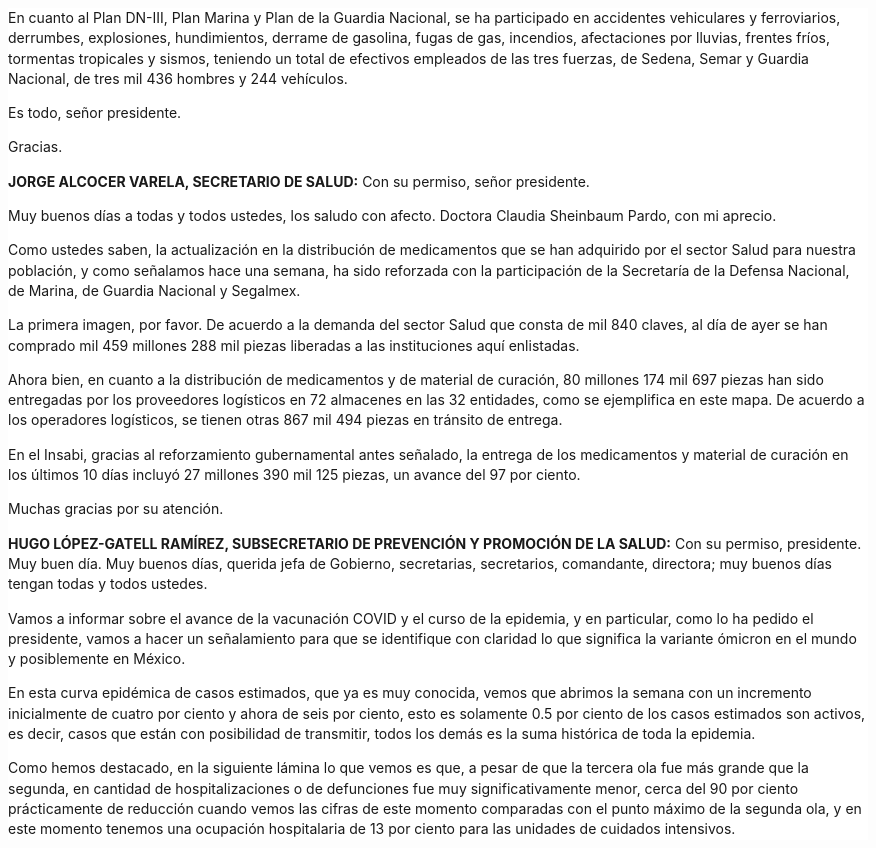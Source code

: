 En cuanto al Plan DN-III, Plan Marina y Plan de la Guardia Nacional, se ha
participado en accidentes vehiculares y ferroviarios, derrumbes, explosiones,
hundimientos, derrame de gasolina, fugas de gas, incendios, afectaciones por
lluvias, frentes fríos, tormentas tropicales y sismos, teniendo un total de
efectivos empleados de las tres fuerzas, de Sedena, Semar y Guardia Nacional,
de tres mil 436 hombres y 244 vehículos.

Es todo, señor presidente.

Gracias.

**JORGE ALCOCER VARELA, SECRETARIO DE SALUD:** Con su permiso, señor
presidente.

Muy buenos días a todas y todos ustedes, los saludo con afecto. Doctora
Claudia Sheinbaum Pardo, con mi aprecio.

Como ustedes saben, la actualización en la distribución de medicamentos que se
han adquirido por el sector Salud para nuestra población, y como señalamos
hace una semana, ha sido reforzada con la participación de la Secretaría de la
Defensa Nacional, de Marina, de Guardia Nacional y Segalmex.

La primera imagen, por favor. De acuerdo a la demanda del sector Salud que
consta de mil 840 claves, al día de ayer se han comprado mil 459 millones 288
mil piezas liberadas a las instituciones aquí enlistadas.

Ahora bien, en cuanto a la distribución de medicamentos y de material de
curación, 80 millones 174 mil 697 piezas han sido entregadas por los
proveedores logísticos en 72 almacenes en las 32 entidades, como se
ejemplifica en este mapa. De acuerdo a los operadores logísticos, se tienen
otras 867 mil 494 piezas en tránsito de entrega.

En el Insabi, gracias al reforzamiento gubernamental antes señalado, la
entrega de los medicamentos y material de curación en los últimos 10 días
incluyó 27 millones 390 mil 125 piezas, un avance del 97 por ciento.

Muchas gracias por su atención.

**HUGO LÓPEZ-GATELL RAMÍREZ, SUBSECRETARIO DE PREVENCIÓN Y PROMOCIÓN DE LA
SALUD:** Con su permiso, presidente. Muy buen día. Muy buenos días, querida
jefa de Gobierno, secretarias, secretarios, comandante, directora; muy buenos
días tengan todas y todos ustedes.

Vamos a informar sobre el avance de la vacunación COVID y el curso de la
epidemia, y en particular, como lo ha pedido el presidente, vamos a hacer un
señalamiento para que se identifique con claridad lo que significa la variante
ómicron en el mundo y posiblemente en México.

En esta curva epidémica de casos estimados, que ya es muy conocida, vemos que
abrimos la semana con un incremento inicialmente de cuatro por ciento y ahora
de seis por ciento, esto es solamente 0.5 por ciento de los casos estimados
son activos, es decir, casos que están con posibilidad de transmitir, todos
los demás es la suma histórica de toda la epidemia.

Como hemos destacado, en la siguiente lámina lo que vemos es que, a pesar de
que la tercera ola fue más grande que la segunda, en cantidad de
hospitalizaciones o de defunciones fue muy significativamente menor, cerca del
90 por ciento prácticamente de reducción cuando vemos las cifras de este
momento comparadas con el punto máximo de la segunda ola, y en este momento
tenemos una ocupación hospitalaria de 13 por ciento para las unidades de
cuidados intensivos.

